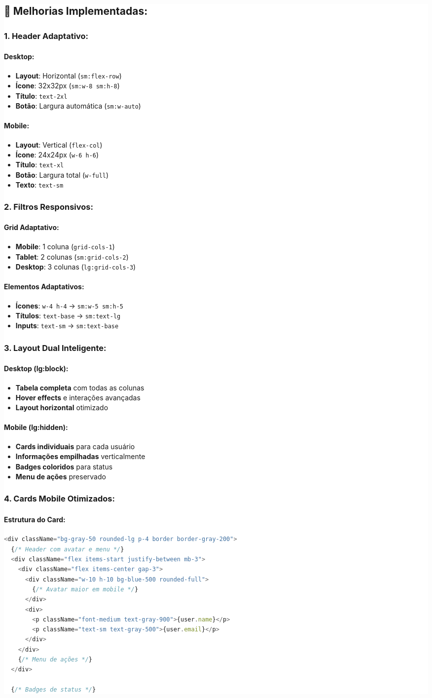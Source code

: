 ## 📱 **Melhorias Implementadas:**

### **1. Header Adaptativo:**

#### **Desktop:**
- **Layout**: Horizontal (`sm:flex-row`)
- **Ícone**: 32x32px (`sm:w-8 sm:h-8`)
- **Título**: `text-2xl`
- **Botão**: Largura automática (`sm:w-auto`)

#### **Mobile:**
- **Layout**: Vertical (`flex-col`)
- **Ícone**: 24x24px (`w-6 h-6`)
- **Título**: `text-xl`
- **Botão**: Largura total (`w-full`)
- **Texto**: `text-sm`

### **2. Filtros Responsivos:**

#### **Grid Adaptativo:**
- **Mobile**: 1 coluna (`grid-cols-1`)
- **Tablet**: 2 colunas (`sm:grid-cols-2`)
- **Desktop**: 3 colunas (`lg:grid-cols-3`)

#### **Elementos Adaptativos:**
- **Ícones**: `w-4 h-4` → `sm:w-5 sm:h-5`
- **Títulos**: `text-base` → `sm:text-lg`
- **Inputs**: `text-sm` → `sm:text-base`

### **3. Layout Dual Inteligente:**

#### **Desktop (lg:block):**
- **Tabela completa** com todas as colunas
- **Hover effects** e interações avançadas
- **Layout horizontal** otimizado

#### **Mobile (lg:hidden):**
- **Cards individuais** para cada usuário
- **Informações empilhadas** verticalmente
- **Badges coloridos** para status
- **Menu de ações** preservado

### **4. Cards Mobile Otimizados:**

#### **Estrutura do Card:**
```typescript
<div className="bg-gray-50 rounded-lg p-4 border border-gray-200">
  {/* Header com avatar e menu */}
  <div className="flex items-start justify-between mb-3">
    <div className="flex items-center gap-3">
      <div className="w-10 h-10 bg-blue-500 rounded-full">
        {/* Avatar maior em mobile */}
      </div>
      <div>
        <p className="font-medium text-gray-900">{user.name}</p>
        <p className="text-sm text-gray-500">{user.email}</p>
      </div>
    </div>
    {/* Menu de ações */}
  </div>
  
  {/* Badges de status */}
```